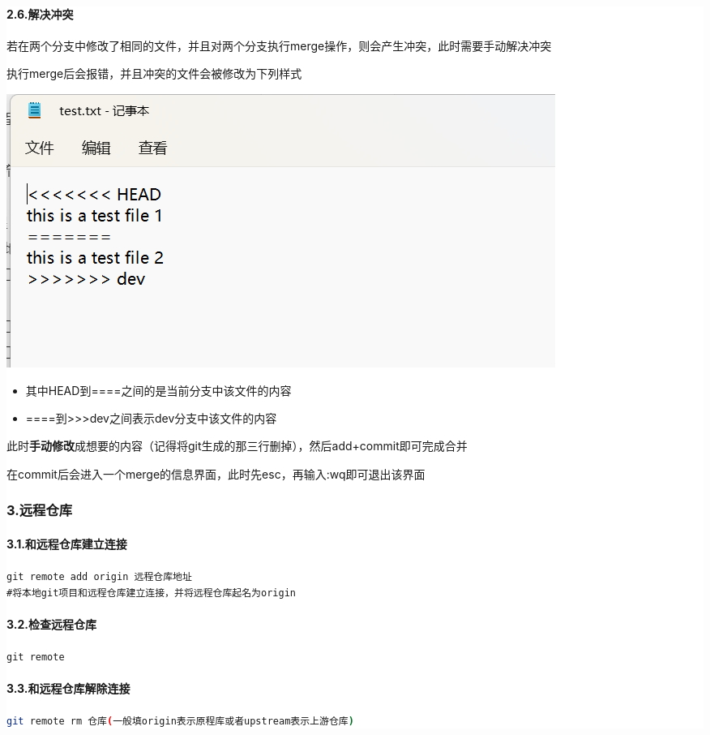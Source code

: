 

#### 2.6.解决冲突

若在两个分支中修改了相同的文件，并且对两个分支执行merge操作，则会产生冲突，此时需要手动解决冲突

执行merge后会报错，并且冲突的文件会被修改为下列样式

![](.\images\解决冲突.png)

- 其中HEAD到====之间的是当前分支中该文件的内容

- ====到>>>dev之间表示dev分支中该文件的内容

此时**手动修改**成想要的内容（记得将git生成的那三行删掉），然后add+commit即可完成合并

在commit后会进入一个merge的信息界面，此时先esc，再输入:wq即可退出该界面



### 3.远程仓库

#### 3.1.和远程仓库建立连接

~~~shell
git remote add origin 远程仓库地址
#将本地git项目和远程仓库建立连接，并将远程仓库起名为origin
~~~

#### 3.2.检查远程仓库

~~~shell
git remote
~~~



#### 3.3.和远程仓库解除连接

~~~bash
git remote rm 仓库(一般填origin表示原程库或者upstream表示上游仓库)
~~~

